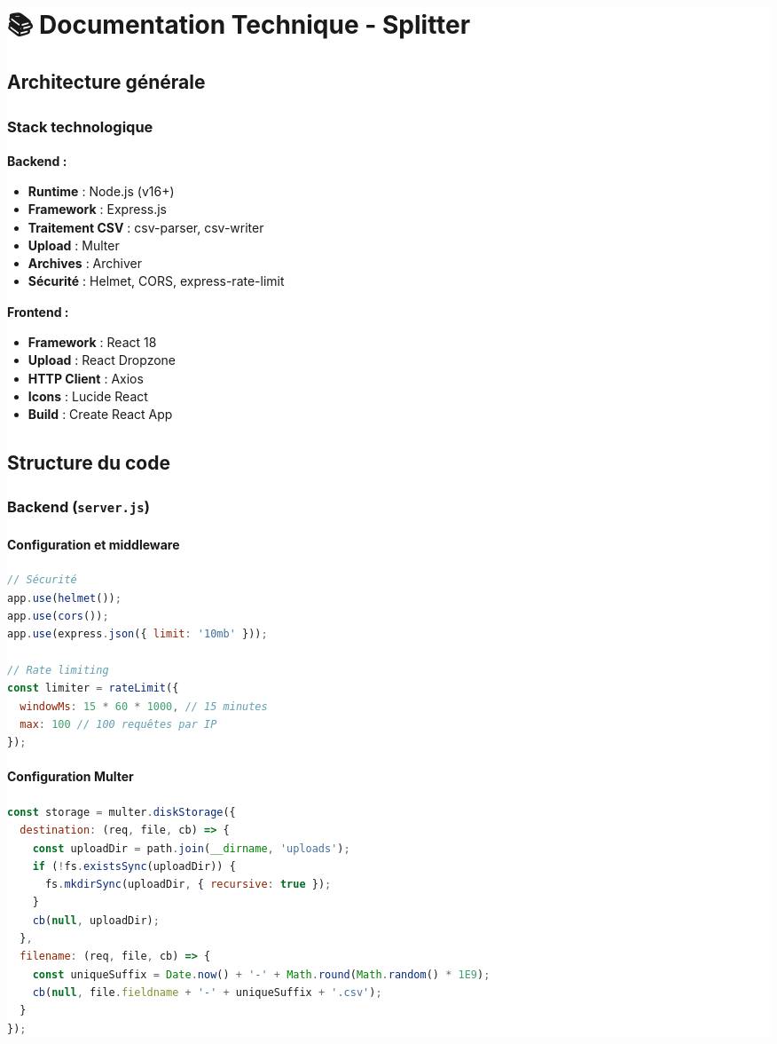 # 📚 Documentation Technique - Splitter

## Architecture générale

### Stack technologique

**Backend :**
- **Runtime** : Node.js (v16+)
- **Framework** : Express.js
- **Traitement CSV** : csv-parser, csv-writer
- **Upload** : Multer
- **Archives** : Archiver
- **Sécurité** : Helmet, CORS, express-rate-limit

**Frontend :**
- **Framework** : React 18
- **Upload** : React Dropzone
- **HTTP Client** : Axios
- **Icons** : Lucide React
- **Build** : Create React App

## Structure du code

### Backend (`server.js`)

#### Configuration et middleware

```javascript
// Sécurité
app.use(helmet());
app.use(cors());
app.use(express.json({ limit: '10mb' }));

// Rate limiting
const limiter = rateLimit({
  windowMs: 15 * 60 * 1000, // 15 minutes
  max: 100 // 100 requêtes par IP
});
```

#### Configuration Multer

```javascript
const storage = multer.diskStorage({
  destination: (req, file, cb) => {
    const uploadDir = path.join(__dirname, 'uploads');
    if (!fs.existsSync(uploadDir)) {
      fs.mkdirSync(uploadDir, { recursive: true });
    }
    cb(null, uploadDir);
  },
  filename: (req, file, cb) => {
    const uniqueSuffix = Date.now() + '-' + Math.round(Math.random() * 1E9);
    cb(null, file.fieldname + '-' + uniqueSuffix + '.csv');
  }
});
```

